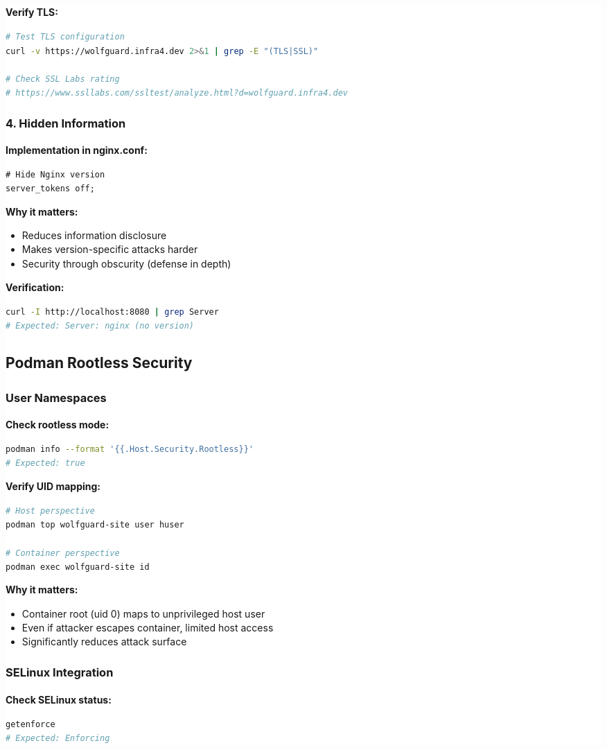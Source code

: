**Verify TLS:**
```bash
# Test TLS configuration
curl -v https://wolfguard.infra4.dev 2>&1 | grep -E "(TLS|SSL)"

# Check SSL Labs rating
# https://www.ssllabs.com/ssltest/analyze.html?d=wolfguard.infra4.dev
```

### 4. Hidden Information

**Implementation in nginx.conf:**
```nginx
# Hide Nginx version
server_tokens off;
```

**Why it matters:**
- Reduces information disclosure
- Makes version-specific attacks harder
- Security through obscurity (defense in depth)

**Verification:**
```bash
curl -I http://localhost:8080 | grep Server
# Expected: Server: nginx (no version)
```

## Podman Rootless Security

### User Namespaces

**Check rootless mode:**
```bash
podman info --format '{{.Host.Security.Rootless}}'
# Expected: true
```

**Verify UID mapping:**
```bash
# Host perspective
podman top wolfguard-site user huser

# Container perspective
podman exec wolfguard-site id
```

**Why it matters:**
- Container root (uid 0) maps to unprivileged host user
- Even if attacker escapes container, limited host access
- Significantly reduces attack surface

### SELinux Integration

**Check SELinux status:**
```bash
getenforce
# Expected: Enforcing
```
